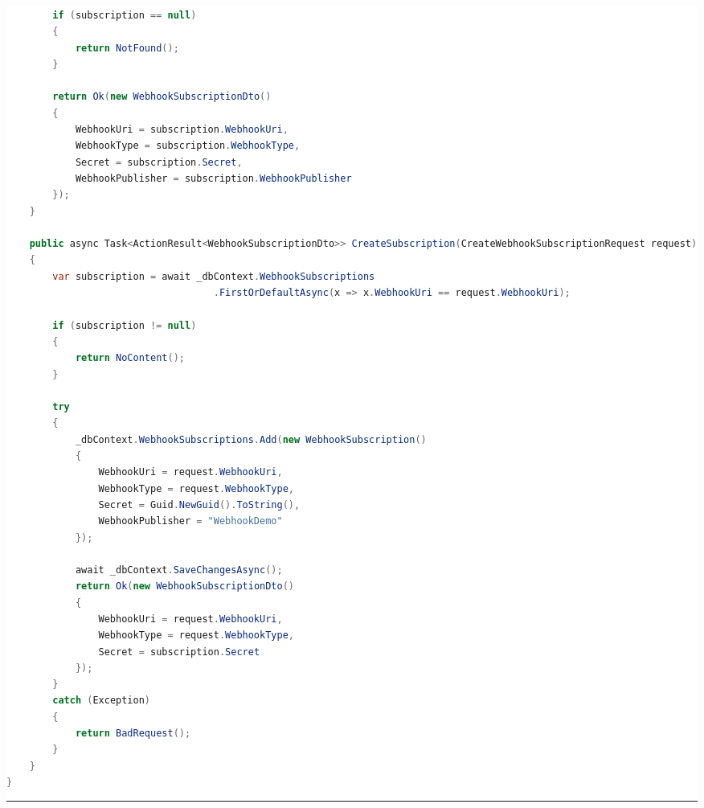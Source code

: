 ```csharp
        if (subscription == null)
        {
            return NotFound();
        }

        return Ok(new WebhookSubscriptionDto()
        {
            WebhookUri = subscription.WebhookUri,
            WebhookType = subscription.WebhookType,
            Secret = subscription.Secret,
            WebhookPublisher = subscription.WebhookPublisher
        });
    }

    public async Task<ActionResult<WebhookSubscriptionDto>> CreateSubscription(CreateWebhookSubscriptionRequest request)
    {
        var subscription = await _dbContext.WebhookSubscriptions
                                    .FirstOrDefaultAsync(x => x.WebhookUri == request.WebhookUri);

        if (subscription != null)
        {
            return NoContent();
        }

        try
        {
            _dbContext.WebhookSubscriptions.Add(new WebhookSubscription()
            {
                WebhookUri = request.WebhookUri,
                WebhookType = request.WebhookType,
                Secret = Guid.NewGuid().ToString(),
                WebhookPublisher = "WebhookDemo"
            });

            await _dbContext.SaveChangesAsync();
            return Ok(new WebhookSubscriptionDto()
            {
                WebhookUri = request.WebhookUri,
                WebhookType = request.WebhookType,
                Secret = subscription.Secret
            });
        }
        catch (Exception)
        {
            return BadRequest();
        }
    }
}
```

---